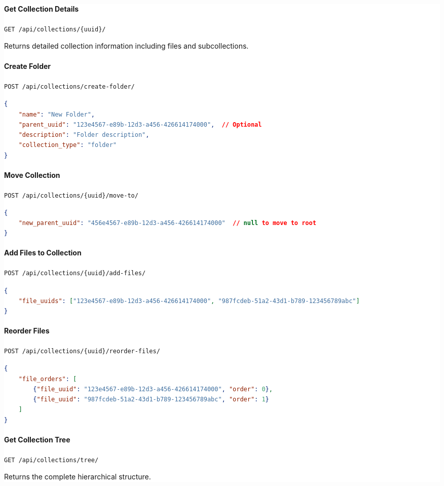 #### Get Collection Details
```http
GET /api/collections/{uuid}/
```
Returns detailed collection information including files and subcollections.

#### Create Folder
```http
POST /api/collections/create-folder/
```
```json
{
    "name": "New Folder",
    "parent_uuid": "123e4567-e89b-12d3-a456-426614174000",  // Optional
    "description": "Folder description",
    "collection_type": "folder"
}
```

#### Move Collection
```http
POST /api/collections/{uuid}/move-to/
```
```json
{
    "new_parent_uuid": "456e4567-e89b-12d3-a456-426614174000"  // null to move to root
}
```

#### Add Files to Collection
```http
POST /api/collections/{uuid}/add-files/
```
```json
{
    "file_uuids": ["123e4567-e89b-12d3-a456-426614174000", "987fcdeb-51a2-43d1-b789-123456789abc"]
}
```

#### Reorder Files
```http
POST /api/collections/{uuid}/reorder-files/
```
```json
{
    "file_orders": [
        {"file_uuid": "123e4567-e89b-12d3-a456-426614174000", "order": 0},
        {"file_uuid": "987fcdeb-51a2-43d1-b789-123456789abc", "order": 1}
    ]
}
```

#### Get Collection Tree
```http
GET /api/collections/tree/
```
Returns the complete hierarchical structure.
